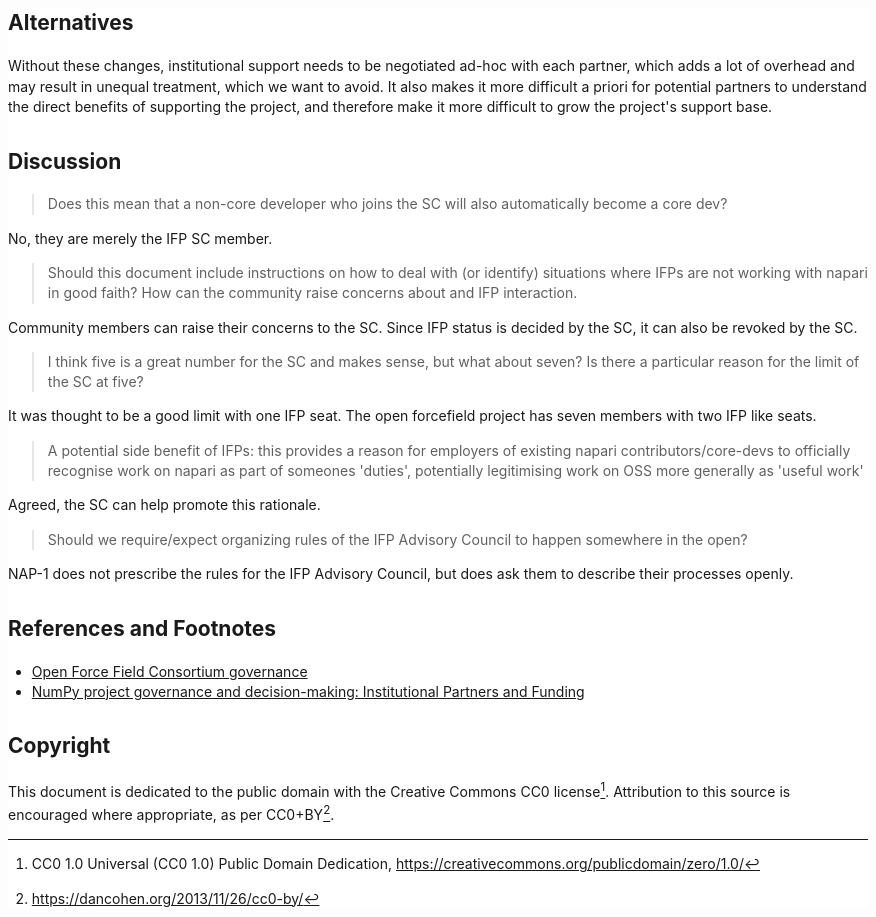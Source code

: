 ## Alternatives

Without these changes, institutional support needs to be negotiated ad-hoc with
each partner, which adds a lot of overhead and may result in unequal treatment,
which we want to avoid. It also makes it more difficult a priori for potential
partners to understand the direct benefits of supporting the project, and
therefore make it more difficult to grow the project's support base.

## Discussion

> Does this mean that a non-core developer who joins the SC will also automatically become a core dev?

No, they are merely the IFP SC member.

> Should this document include instructions on how to deal with (or identify) situations where
> IFPs are not working with napari in good faith? How can the community raise concerns about
> and IFP interaction.

Community members can raise their concerns to the SC. Since IFP status is decided by the SC,
it can also be revoked by the SC.

> I think five is a great number for the SC and makes sense, but what about seven?
> Is there a particular reason for the limit of the SC at five?

It was thought to be a good limit with one IFP seat. The open forcefield project has seven members with
two IFP like seats.

> A potential side benefit of IFPs: this provides a reason for employers of existing napari contributors/core-devs to officially recognise work on napari as part of someones 'duties', potentially legitimising work on OSS more generally as 'useful work'

Agreed, the SC can help promote this rationale.

> Should we require/expect organizing rules of the IFP Advisory Council to happen somewhere in the open?

NAP-1 does not prescribe the rules for the IFP Advisory Council, but does ask them to describe their
processes openly.


## References and Footnotes

- [Open Force Field Consortium
  governance](https://openforcefield.org/about/organization/)
- [NumPy project governance and decision-making: Institutional Partners and
  Funding](https://numpy.org/devdocs/dev/governance/governance.html#institutional-partners-and-funding)

## Copyright

This document is dedicated to the public domain with the Creative Commons CC0
license[^id3]. Attribution to this source is encouraged where appropriate, as
per CC0+BY[^id4].

[^id3]: CC0 1.0 Universal (CC0 1.0) Public Domain Dedication,
<https://creativecommons.org/publicdomain/zero/1.0/>

[^id4]: <https://dancohen.org/2013/11/26/cc0-by/>

[^NumFOCUS-Fiscal-Sponsorship]: https://numfocus.org/projects-overview

